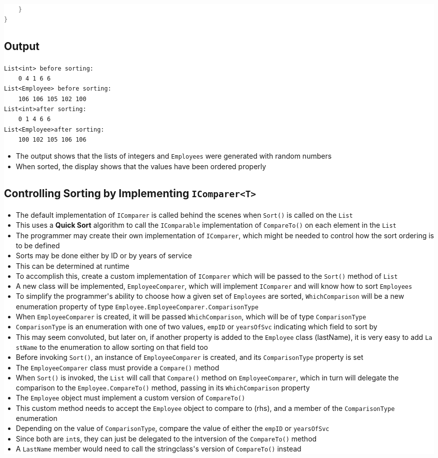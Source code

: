 ```cs
    }
}
```

## Output

```console
List<int> before sorting:
    0 4 1 6 6
List<Employee> before sorting:
    106 106 105 102 100
List<int>after sorting:
    0 1 4 6 6
List<Employee>after sorting:
    100 102 105 106 106
```

- The output shows that the lists of integers and `Employees` were generated
  with random numbers
- When sorted, the display shows that the values have been ordered properly

## Controlling Sorting by Implementing `IComparer<T>`

- The default implementation of `IComparer` is called behind the scenes when
  `Sort()` is called on the `List`
- This uses a **Quick Sort** algorithm to call the `IComparable` implementation
  of `CompareTo()` on each element in the `List`
- The programmer may create their own implementation of `IComparer`, which might
  be needed to control how the sort ordering is to be defined
- Sorts may be done either by ID or by years of service
- This can be determined at runtime
- To accomplish this, create a custom implementation of `IComparer` which will
  be passed to the `Sort()` method of `List`
- A new class will be implemented, `EmployeeComparer`, which will implement
  `IComparer` and will know how to sort `Employees`
- To simplify the programmer's ability to choose how a given set of `Employees`
  are sorted, `WhichComparison` will be a new enumeration property of type
  `Employee.EmployeeComparer.ComparisonType`
- When `EmployeeComparer` is created, it will be passed `WhichComparison`, which
  will be of type `ComparisonType`
- `ComparisonType` is an enumeration with one of two values, `empID` or
  `yearsOfSvc` indicating which field to sort by
- This may seem convoluted, but later on, if another property is added to the
  `Employee` class (lastName), it is very easy to add `LastName` to the
  enumeration to allow sorting on that field too
- Before invoking `Sort()`, an instance of `EmployeeComparer` is created, and
  its `ComparisonType` property is set
- The `EmployeeComparer` class must provide a `Compare()` method
- When `Sort()` is invoked, the `List` will call that `Compare()` method on
  `EmployeeComparer`, which in turn will delegate the comparison to the
  `Employee.CompareTo()` method, passing in its `WhichComparison` property
- The `Employee` object must implement a custom version of `CompareTo()`
- This custom method needs to accept the `Employee` object to compare to (rhs),
  and a member of the `ComparisonType` enumeration
- Depending on the value of `ComparisonType`, compare the value of either the
  `empID` or `yearsOfSvc`
- Since both are `int`s, they can just be delegated to the intversion of the
  `CompareTo()` method
- A `LastName` member would need to call the stringclass's version of
  `CompareTo()` instead
